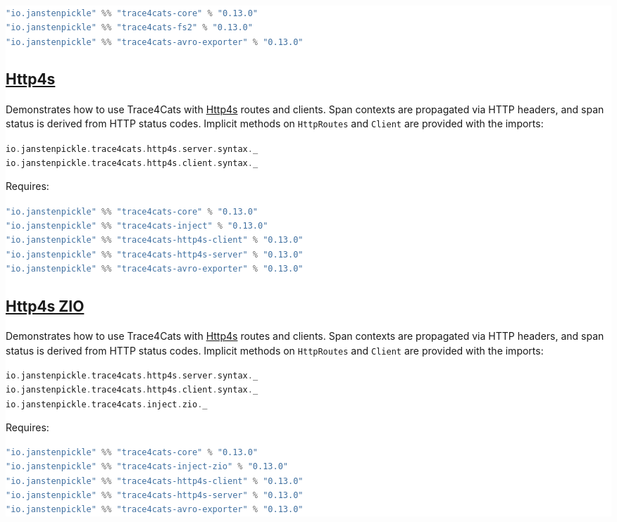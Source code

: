 ```scala
"io.janstenpickle" %% "trace4cats-core" % "0.13.0"
"io.janstenpickle" %% "trace4cats-fs2" % "0.13.0"
"io.janstenpickle" %% "trace4cats-avro-exporter" % "0.13.0"

```

## [Http4s](../modules/example/src/main/scala/io/janstenpickle/trace4cats/example/Http4sExample.scala)

Demonstrates how to use Trace4Cats with [Http4s] routes and clients. Span contexts are propagated via HTTP headers, and
span status is derived from HTTP status codes. Implicit methods on `HttpRoutes` and `Client` are provided with the
imports:

```scala
io.janstenpickle.trace4cats.http4s.server.syntax._
io.janstenpickle.trace4cats.http4s.client.syntax._
```

Requires:

```scala
"io.janstenpickle" %% "trace4cats-core" % "0.13.0"
"io.janstenpickle" %% "trace4cats-inject" % "0.13.0"
"io.janstenpickle" %% "trace4cats-http4s-client" % "0.13.0"
"io.janstenpickle" %% "trace4cats-http4s-server" % "0.13.0"
"io.janstenpickle" %% "trace4cats-avro-exporter" % "0.13.0"

```

## [Http4s ZIO](../modules/example/src/main/scala/io/janstenpickle/trace4cats/example/Http4sZioExample.scala)

Demonstrates how to use Trace4Cats with [Http4s] routes and clients. Span contexts are propagated via HTTP headers, and
span status is derived from HTTP status codes. Implicit methods on `HttpRoutes` and `Client` are provided with the
imports:

```scala
io.janstenpickle.trace4cats.http4s.server.syntax._
io.janstenpickle.trace4cats.http4s.client.syntax._
io.janstenpickle.trace4cats.inject.zio._
```

Requires:

```scala
"io.janstenpickle" %% "trace4cats-core" % "0.13.0"
"io.janstenpickle" %% "trace4cats-inject-zio" % "0.13.0"
"io.janstenpickle" %% "trace4cats-http4s-client" % "0.13.0"
"io.janstenpickle" %% "trace4cats-http4s-server" % "0.13.0"
"io.janstenpickle" %% "trace4cats-avro-exporter" % "0.13.0"

```


[FS2]: https://fs2.io/
[FS2 `EntryPoint`]: ../modules/fs2/src/main/scala/io/janstenpickle/trace4cats/fs2/Fs2EntryPoint.scala
[Http4s]: https://http4s.org/
[Jaeger]: https://www.jaegertracing.io/
[Log4Cats]: https://github.com/typelevel/log4cats
[Natchez]: https://github.com/tpolecat/natchez
[`native-image`]: https://www.graalvm.org/docs/reference-manual/native-image/
[OpenTelemetry]: http://opentelemetry.io
[Stackdriver Trace]: https://cloud.google.com/trace/docs/reference
[Datadog]: https://docs.datadoghq.com/api/v1/tracing/
[NewRelic]: https://docs.newrelic.com/docs/understand-dependencies/distributed-tracing/trace-api/report-new-relic-format-traces-trace-api#new-relic-guidelines
[`Resource`]: https://typelevel.org/cats-effect/datatypes/resource.html
[ZIO]: https://zio.dev
[Sttp]: https://sttp.softwaremill.com
[Kafka consumer config]: https://kafka.apache.org/26/javadoc/?org/apache/kafka/clients/consumer/ConsumerConfig.html
[Kafka producer config]: https://kafka.apache.org/26/javadoc/?org/apache/kafka/clients/producer/ProducerConfig.html
[collector]: components.md#collectors